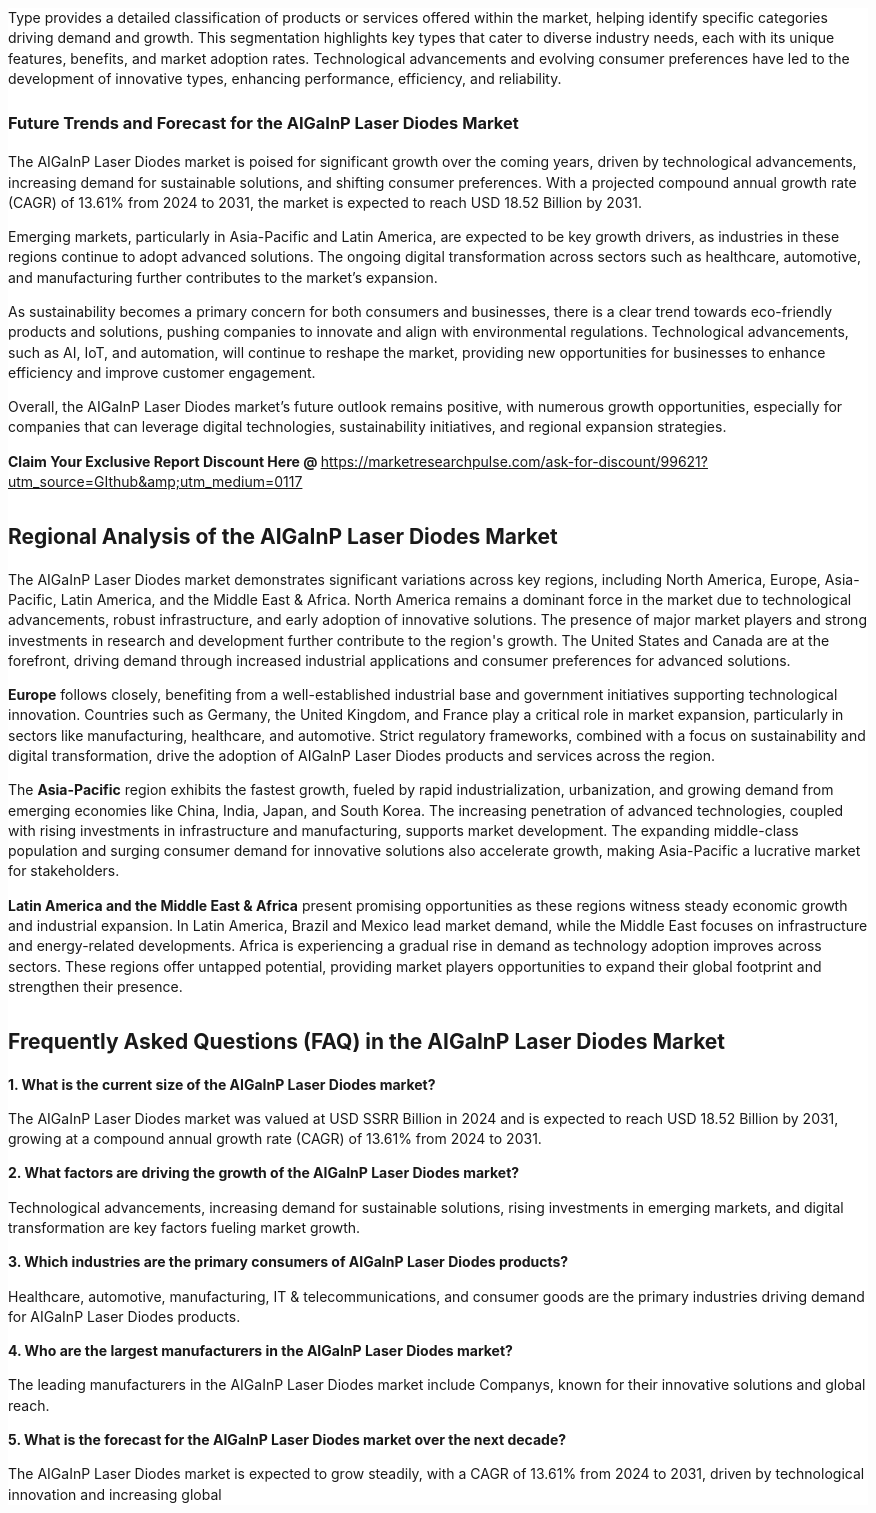 Type provides a detailed classification of products or services offered within the market, helping identify specific categories driving demand and growth. This segmentation highlights key types that cater to diverse industry needs, each with its unique features, benefits, and market adoption rates. Technological advancements and evolving consumer preferences have led to the development of innovative types, enhancing performance, efficiency, and reliability.</p><h3>Future Trends and Forecast for the AIGaInP Laser Diodes Market</h3><p>The AIGaInP Laser Diodes market is poised for significant growth over the coming years, driven by technological advancements, increasing demand for sustainable solutions, and shifting consumer preferences. With a projected compound annual growth rate (CAGR) of 13.61% from 2024 to 2031, the market is expected to reach USD 18.52 Billion by 2031.</p><p>Emerging markets, particularly in Asia-Pacific and Latin America, are expected to be key growth drivers, as industries in these regions continue to adopt advanced solutions. The ongoing digital transformation across sectors such as healthcare, automotive, and manufacturing further contributes to the market&rsquo;s expansion.</p><p>As sustainability becomes a primary concern for both consumers and businesses, there is a clear trend towards eco-friendly products and solutions, pushing companies to innovate and align with environmental regulations. Technological advancements, such as AI, IoT, and automation, will continue to reshape the market, providing new opportunities for businesses to enhance efficiency and improve customer engagement.</p><p>Overall, the AIGaInP Laser Diodes market&rsquo;s future outlook remains positive, with numerous growth opportunities, especially for companies that can leverage digital technologies, sustainability initiatives, and regional expansion strategies.</p><p><strong>Claim Your Exclusive Report Discount Here @ </strong><a href="https://marketresearchpulse.com/ask-for-discount/99621?utm_source=GIthub&amp;utm_medium=0117">https://marketresearchpulse.com/ask-for-discount/99621?utm_source=GIthub&amp;utm_medium=0117</a></p><h2><strong>Regional Analysis of the AIGaInP Laser Diodes Market</strong></h2><p>The AIGaInP Laser Diodes market demonstrates significant variations across key regions, including North America, Europe, Asia-Pacific, Latin America, and the Middle East &amp; Africa. North America remains a dominant force in the market due to technological advancements, robust infrastructure, and early adoption of innovative solutions. The presence of major market players and strong investments in research and development further contribute to the region's growth. The United States and Canada are at the forefront, driving demand through increased industrial applications and consumer preferences for advanced solutions.</p><p><strong>Europe</strong> follows closely, benefiting from a well-established industrial base and government initiatives supporting technological innovation. Countries such as Germany, the United Kingdom, and France play a critical role in market expansion, particularly in sectors like manufacturing, healthcare, and automotive. Strict regulatory frameworks, combined with a focus on sustainability and digital transformation, drive the adoption of AIGaInP Laser Diodes products and services across the region.</p><p>The <strong>Asia-Pacific</strong> region exhibits the fastest growth, fueled by rapid industrialization, urbanization, and growing demand from emerging economies like China, India, Japan, and South Korea. The increasing penetration of advanced technologies, coupled with rising investments in infrastructure and manufacturing, supports market development. The expanding middle-class population and surging consumer demand for innovative solutions also accelerate growth, making Asia-Pacific a lucrative market for stakeholders.</p><p><strong>Latin America and the Middle East &amp; Africa</strong> present promising opportunities as these regions witness steady economic growth and industrial expansion. In Latin America, Brazil and Mexico lead market demand, while the Middle East focuses on infrastructure and energy-related developments. Africa is experiencing a gradual rise in demand as technology adoption improves across sectors. These regions offer untapped potential, providing market players opportunities to expand their global footprint and strengthen their presence.</p><h2><strong>Frequently Asked Questions (FAQ) in the AIGaInP Laser Diodes Market</strong></h2><p><strong>1. What is the current size of the AIGaInP Laser Diodes market?</strong></p><p>The AIGaInP Laser Diodes market was valued at USD SSRR Billion in 2024 and is expected to reach USD 18.52 Billion by 2031, growing at a compound annual growth rate (CAGR) of 13.61% from 2024 to 2031.</p><p><strong>2. What factors are driving the growth of the AIGaInP Laser Diodes market?</strong></p><p>Technological advancements, increasing demand for sustainable solutions, rising investments in emerging markets, and digital transformation are key factors fueling market growth.</p><p><strong>3. Which industries are the primary consumers of AIGaInP Laser Diodes products?</strong></p><p>Healthcare, automotive, manufacturing, IT &amp; telecommunications, and consumer goods are the primary industries driving demand for AIGaInP Laser Diodes products.</p><p><strong>4. Who are the largest manufacturers in the AIGaInP Laser Diodes market?</strong></p><p>The leading manufacturers in the AIGaInP Laser Diodes market include Companys, known for their innovative solutions and global reach.</p><p><strong>5. What is the forecast for the AIGaInP Laser Diodes market over the next decade?</strong></p><p>The AIGaInP Laser Diodes market is expected to grow steadily, with a CAGR of 13.61% from 2024 to 2031, driven by technological innovation and increasing global